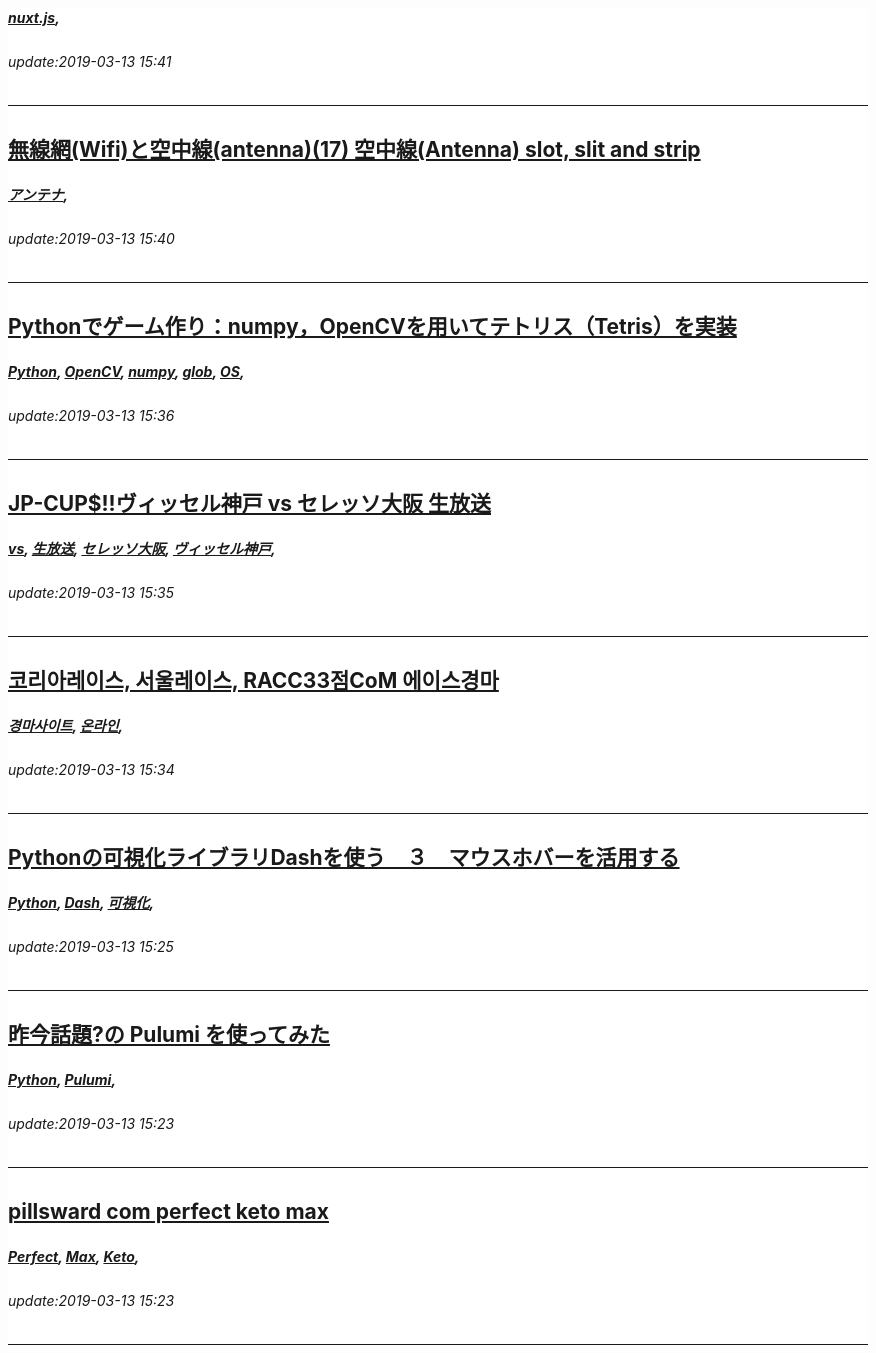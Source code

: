 ##### [nuxt.js](https://qiita.com/tags/nuxt.js), 
###### update:2019-03-13 15:41
---
## [無線網(Wifi)と空中線(antenna)(17) 空中線(Antenna) slot, slit and strip](https://qiita.com/kaizen_nagoya/items/c106ae03162967a24e51)
##### [アンテナ](https://qiita.com/tags/アンテナ), 
###### update:2019-03-13 15:40
---
## [Pythonでゲーム作り：numpy，OpenCVを用いてテトリス（Tetris）を実装](https://qiita.com/phd_fire/items/1d30fcfc2e7ca4cb2d8a)
##### [Python](https://qiita.com/tags/Python), [OpenCV](https://qiita.com/tags/OpenCV), [numpy](https://qiita.com/tags/numpy), [glob](https://qiita.com/tags/glob), [OS](https://qiita.com/tags/OS), 
###### update:2019-03-13 15:36
---
## [JP-CUP$!!ヴィッセル神戸 vs セレッソ大阪 生放送](https://qiita.com/jpbabaa/items/85ec5c99ec027010139e)
##### [vs](https://qiita.com/tags/vs), [生放送](https://qiita.com/tags/生放送), [セレッソ大阪](https://qiita.com/tags/セレッソ大阪), [ヴィッセル神戸](https://qiita.com/tags/ヴィッセル神戸), 
###### update:2019-03-13 15:35
---
## [코리아레이스, 서울레이스, RACC33점CoM 에이스경마](https://qiita.com/cvncvnc617/items/ed7630aa8e44f9e19af0)
##### [경마사이트](https://qiita.com/tags/경마사이트), [온라인](https://qiita.com/tags/온라인), 
###### update:2019-03-13 15:34
---
## [Pythonの可視化ライブラリDashを使う　３　マウスホバーを活用する](https://qiita.com/OgawaHideyuki/items/b4e0c4f134c94037fd4f)
##### [Python](https://qiita.com/tags/Python), [Dash](https://qiita.com/tags/Dash), [可視化](https://qiita.com/tags/可視化), 
###### update:2019-03-13 15:25
---
## [昨今話題?の Pulumi を使ってみた](https://qiita.com/keiichi-hikita/items/e21713716840aca6292c)
##### [Python](https://qiita.com/tags/Python), [Pulumi](https://qiita.com/tags/Pulumi), 
###### update:2019-03-13 15:23
---
## [pillsward com perfect keto max ](https://qiita.com/JerryzWare/items/713d28bbf48f6dbebdd5)
##### [Perfect](https://qiita.com/tags/Perfect), [Max](https://qiita.com/tags/Max), [Keto](https://qiita.com/tags/Keto), 
###### update:2019-03-13 15:23
---